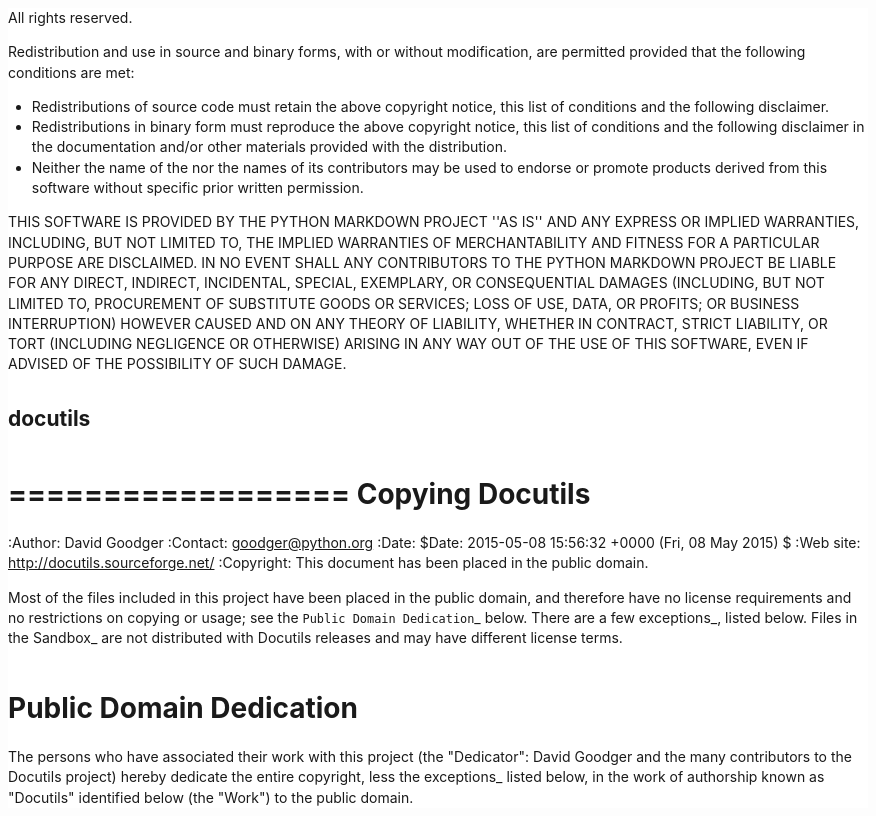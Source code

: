 All rights reserved.

Redistribution and use in source and binary forms, with or without
modification, are permitted provided that the following conditions are met:
    
*   Redistributions of source code must retain the above copyright
    notice, this list of conditions and the following disclaimer.
*   Redistributions in binary form must reproduce the above copyright
    notice, this list of conditions and the following disclaimer in the
    documentation and/or other materials provided with the distribution.
*   Neither the name of the <organization> nor the
    names of its contributors may be used to endorse or promote products
    derived from this software without specific prior written permission.

THIS SOFTWARE IS PROVIDED BY THE PYTHON MARKDOWN PROJECT ''AS IS'' AND ANY
EXPRESS OR IMPLIED WARRANTIES, INCLUDING, BUT NOT LIMITED TO, THE IMPLIED
WARRANTIES OF MERCHANTABILITY AND FITNESS FOR A PARTICULAR PURPOSE ARE
DISCLAIMED. IN NO EVENT SHALL ANY CONTRIBUTORS TO THE PYTHON MARKDOWN PROJECT
BE LIABLE FOR ANY DIRECT, INDIRECT, INCIDENTAL, SPECIAL, EXEMPLARY, OR
CONSEQUENTIAL DAMAGES (INCLUDING, BUT NOT LIMITED TO, PROCUREMENT OF
SUBSTITUTE GOODS OR SERVICES; LOSS OF USE, DATA, OR PROFITS; OR BUSINESS
INTERRUPTION) HOWEVER CAUSED AND ON ANY THEORY OF LIABILITY, WHETHER IN
CONTRACT, STRICT LIABILITY, OR TORT (INCLUDING NEGLIGENCE OR OTHERWISE)
ARISING IN ANY WAY OUT OF THE USE OF THIS SOFTWARE, EVEN IF ADVISED OF THE
POSSIBILITY OF SUCH DAMAGE.

<a name="docutils"></a>

## docutils

==================
 Copying Docutils
==================

:Author: David Goodger
:Contact: goodger@python.org
:Date: $Date: 2015-05-08 15:56:32 +0000 (Fri, 08 May 2015) $
:Web site: http://docutils.sourceforge.net/
:Copyright: This document has been placed in the public domain.

Most of the files included in this project have been placed in the
public domain, and therefore have no license requirements and no
restrictions on copying or usage; see the `Public Domain Dedication`_
below.  There are a few exceptions_, listed below.
Files in the Sandbox_ are not distributed with Docutils releases and
may have different license terms.


Public Domain Dedication
========================

The persons who have associated their work with this project (the
"Dedicator": David Goodger and the many contributors to the Docutils
project) hereby dedicate the entire copyright, less the exceptions_
listed below, in the work of authorship known as "Docutils" identified
below (the "Work") to the public domain.
